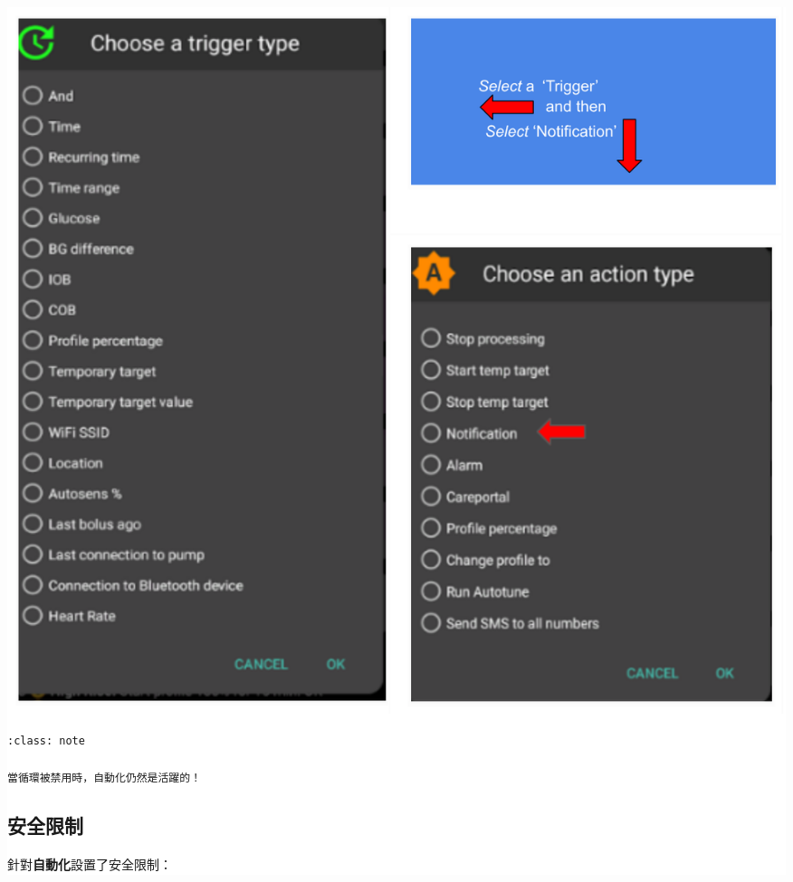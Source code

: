 ![替代文字](../images/automation_2024-02-12_20-55-05.png)

```{admonition} Important note
:class: note

當循環被禁用時，自動化仍然是活躍的！
```


## 安全限制

針對**自動化**設置了安全限制：
